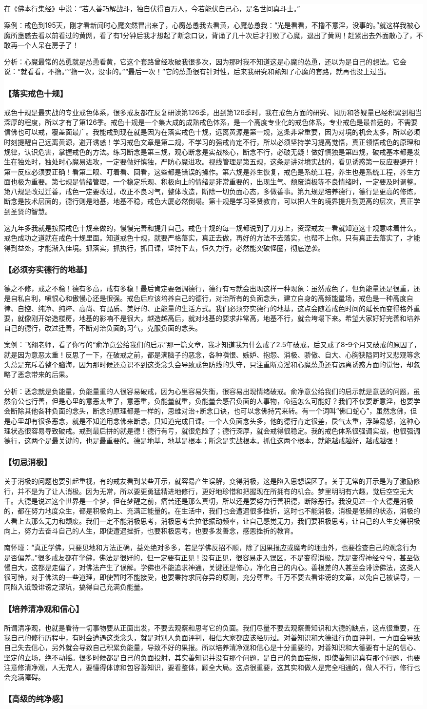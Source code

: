 在《佛本行集经》中说：“若人善巧解战斗，独自伏得百万人，今若能伏自己心，是名世间真斗士。”

案例：戒色到195天，刚才看新闻时心魔突然冒出来了，心魔怂恿我去看黄，心魔怂恿我：“光是看看，不撸不意淫，没事的。”就这样我被心魔所蛊惑去看以前看过的黄网，看了有1分钟后我才想起了断念口诀，背诵了几十次后才打败了心魔，退出了黄网！赶紧出去外面散心了，不敢再一个人呆在房子了！

分析：心魔最常的怂恿就是怂恿看黄，它这个套路曾经攻破我很多次，因为那时我不知道这是心魔的怂恿，还以为是自己的想法。它会说：“就看看，不撸。”“撸一次，没事的。”“最后一次！”它的怂恿很有针对性，后来我研究和熟知了心魔的套路，就再也没上过当。

### 【落实戒色十规】

戒色十规是最实战的专业戒色体系，很多戒友都在反复研读第126季，出到第126季时，我在戒色方面的研究、阅历和答疑量已经积累到相当深厚的程度，所以才有了第126季。戒色十规是一个集大成的成熟戒色体系，是一个高度专业化的戒色体系，专业戒色是最普适的，不需要信佛也可以戒，覆盖面最广。我能戒到现在就是因为在落实戒色十规，远离黄源是第一规，这条非常重要，因为对境的机会太多，所以必须时刻提醒自己远离黄源，避开诱惑！学习戒色文章是第二规，不学习的强戒肯定不行，所以必须坚持学习提高觉悟，真正领悟戒色的原理和规律，认识危害，掌握戒色的方法。练习断念是第三规，观心断念是实战核心，断念不行，必破无疑！做好慎独是第四规，破戒基本都是发生在独处时，独处时心魔易进攻，一定要做好慎独，严防心魔进攻。视线管理是第五规，这条是讲对境实战的，看见诱惑第一反应要避开！第一反应必须要正确！看第二眼、盯着看、回看，这些都是错误的操作。第六规是养生恢复，戒色是系统工程，养生也是系统工程，养生方面也极为重要。第七规是情绪管理，一个稳定乐观、积极向上的情绪是非常重要的，出现生气、颓废消极等不良情绪时，一定要及时调整。第八规是改过迁善，戒色一定要改过，改正不良习气，整体改造，断除一切负面心态，多做善事。第九规是培养德行，德行是更高的修炼，断念是技术层面的，德行则是地基，地基不稳，戒色大厦必然倒塌。第十规是学习圣贤教育，可以把人生的境界提升到更高的层次，真正学到圣贤的智慧。

这九年多我就是按照戒色十规来做的，慢慢完善和提升自己。戒色十规的每一规都说到了刀刃上，资深戒友一看就知道这十规意味着什么，戒色成功之道就在戒色十规里面。知道戒色十规，就要严格落实，真正去做，再好的方法不去落实，也帮不上你。只有真正去落实了，才能得到益处，才能渐入佳境。抓落实，抓执行，抓日课，坚持下去，恒久力行，必然能突破怪圈，彻底逆袭。

### 【必须夯实德行的地基】

德之不修，戒之不稳！德有多高，戒有多稳！最后肯定要强调德行，德行有亏就会出现这样一种现象：虽然戒色了，但负能量还是很重，还是自私自利，嗔恨心和傲慢心还是很强。戒色后应该培养自己的德行，对治所有的负面念头，建立自身的高频能量场，戒色是一种高度自律、自控、纯净、纯粹、高尚、有品质、美好的、正能量的生活方式。我们必须夯实德行的地基，这点会随着戒色时间的延长而变得格外重要，就像刚开始造楼房，地基的影响不是很大，越造越高后，就对地基的要求非常高，地基不行，就会垮塌下来。希望大家好好完善和培养自己的德行，改过迁善，不断对治负面的习气，克服负面的念头。

案例：飞翔老师，看了你写的“俞净意公给我们的启示”那一篇文章，我才知道我为什么戒了2.5年破戒，后又戒了8-9个月又破戒的原因了，就是因为意恶太重！反思了一下，在破戒之前，都是满脑子的恶念，各种嗔恨、嫉妒、抱怨、消极、骄傲、自大、心胸狭隘同时又悲观等念头总是充斥着整个脑海，因为那时候还意识不到这类念头会导致戒色防线的失守，只注重断意淫和心魔怂恿还有远离诱惑方面的觉悟，却忽略了恶念带来的后果。

分析：恶念就是负能量，负能量重的人很容易破戒，因为心里容易失衡，很容易出现情绪破戒。俞净意公给我们的启示就是意恶的问题，虽然俞公也行善，但是心里的意恶太重了，意恶重，负能量就重，负能量会感召负面的人事物，命运怎么可能好？我们不仅要断意淫，也要学会断除其他各种负面的念头，断念的原理都是一样的，思维对治+断念口诀，也可以念佛持咒来转。有一个词叫“佛口蛇心”，虽然念佛，但是心里却有很多恶念，就是不知道用念佛来断念，只知道完成日课。一个人负面念头多，他的德行肯定很差，戾气太重，浮躁易怒，这种心理状态很容易导致破戒。戒到最后拼的就是德！德行有亏，就很危险了；德行深厚，就会戒得很稳定。我的戒色体系很强调实战，也很强调德行，这两个是最关键的，也是最重要的。德是地基，地基是根本；断念是实战根本。抓住这两个根本，就能越戒越好，越戒越强！

### 【切忌消极】

关于消极的问题也要引起重视，有的戒友看到某些开示，就容易产生误解，变得消极，这是陷入思想误区了。关于无常的开示是为了激励修行，并不是为了让人消极。因为无常，所以要更勇猛精进地修行，更好地珍惜和把握现在所拥有的机会。梦里明明有六趣，觉后空空无大千。大德是说过这个世界是一个梦，但在梦醒之前，痛苦还是那么真切，所以还是要努力行善积德，断除恶行。我没见过一个大德是消极的，都在努力地度众生，都是积极向上、充满正能量的。在生活中，我们也会遭遇很多挫折，这时也不能消极，消极是低频的状态，消极的人看上去那么无力和颓废。我们一定不能消极思考，消极思考会拉低振动频率，让自己感觉无力，我们要积极思考，让自己的人生变得积极向上，努力去奋斗自己的人生，即使遭遇挫折，也要积极思考，也要多发善念，感恩挫折的教育。

南怀瑾：“真正学佛，只要见地和方法正确，益处绝对多多，若是学佛反招不顺，除了因果报应或魔考的理由外，也要检查自己的观念行为是否偏差。”很多戒友都在学佛，佛法是很好的，但一定要有正见！没有正见，很容易走入误区，不是变得消极，就是变得神经兮兮，甚至傲慢自大，这都是走偏了，对佛法产生了误解。学佛也不能追求神通，关键还是修心，净化自己的内心。善根差的人甚至会诽谤佛法，这类人很可怜，对于佛法的一些道理，即使暂时不能接受，也要秉持求同存异的原则，充分尊重。千万不要去看诽谤的文章，以免自己被误导，一同陷入诋毁诽谤之深坑，搞得自己充满负能量。

### 【培养清净观和信心】

所谓清净观，也就是看待一切事物要从正面出发，不要去观察和思考它的负面。我们尽量不要去观察善知识和大德的缺点，这点很重要，在我自己的修行历程中，有时会遭遇这类念头，就是对别人负面评判，相信大家都应该经历过。对善知识和大德进行负面评判，一方面会导致自己失去信心，另外就会导致自己积累负能量，导致不好的果报。所以培养清净观和信心是十分重要的，对善知识和大德要有十足的信心、坚定的立场，绝不动摇。很多时候都是自己的负面投射，其实善知识并没有那个问题，是自己的负面妄想，即使善知识真有那个问题，也要注意修清净观，人无完人，要懂得体谅和包容善知识，要看整体，顾全大局。这点很重要，这其实和做人是完全相通的，做人不行，修行也会充满障碍。

### 【高级的纯净感】
